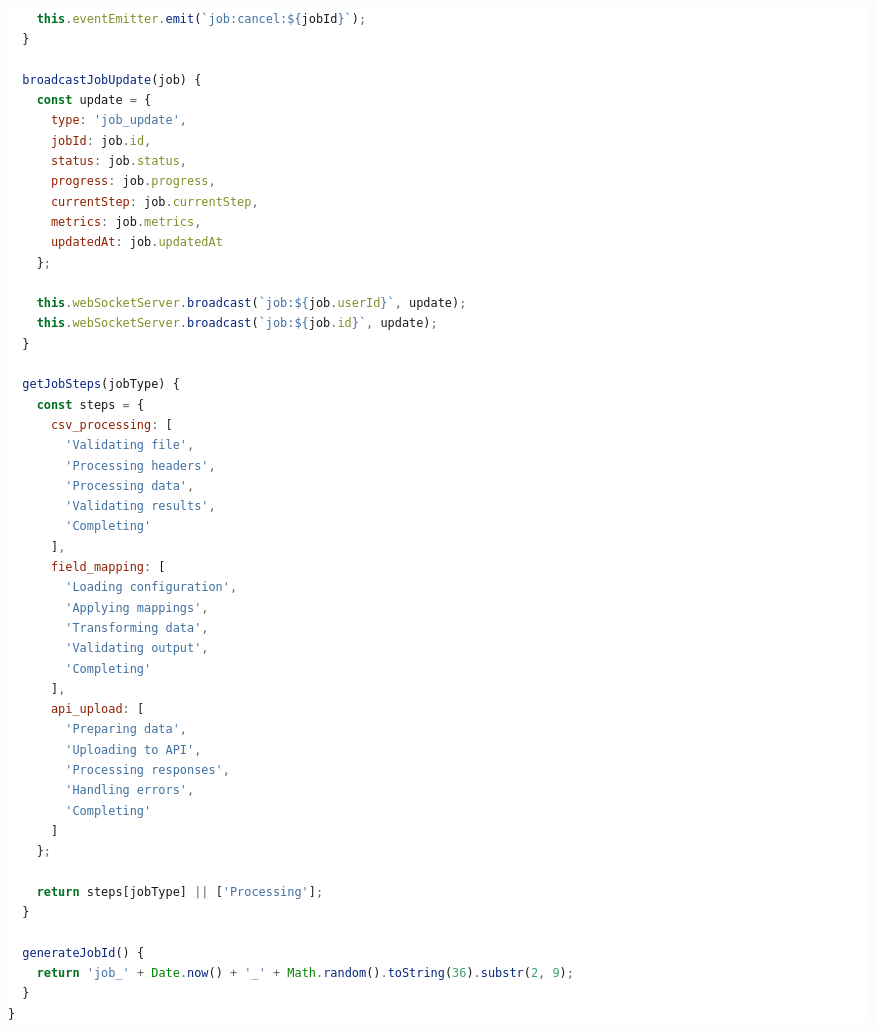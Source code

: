 ```javascript
    this.eventEmitter.emit(`job:cancel:${jobId}`);
  }

  broadcastJobUpdate(job) {
    const update = {
      type: 'job_update',
      jobId: job.id,
      status: job.status,
      progress: job.progress,
      currentStep: job.currentStep,
      metrics: job.metrics,
      updatedAt: job.updatedAt
    };

    this.webSocketServer.broadcast(`job:${job.userId}`, update);
    this.webSocketServer.broadcast(`job:${job.id}`, update);
  }

  getJobSteps(jobType) {
    const steps = {
      csv_processing: [
        'Validating file',
        'Processing headers',
        'Processing data',
        'Validating results',
        'Completing'
      ],
      field_mapping: [
        'Loading configuration',
        'Applying mappings',
        'Transforming data',
        'Validating output',
        'Completing'
      ],
      api_upload: [
        'Preparing data',
        'Uploading to API',
        'Processing responses',
        'Handling errors',
        'Completing'
      ]
    };

    return steps[jobType] || ['Processing'];
  }

  generateJobId() {
    return 'job_' + Date.now() + '_' + Math.random().toString(36).substr(2, 9);
  }
}
```
